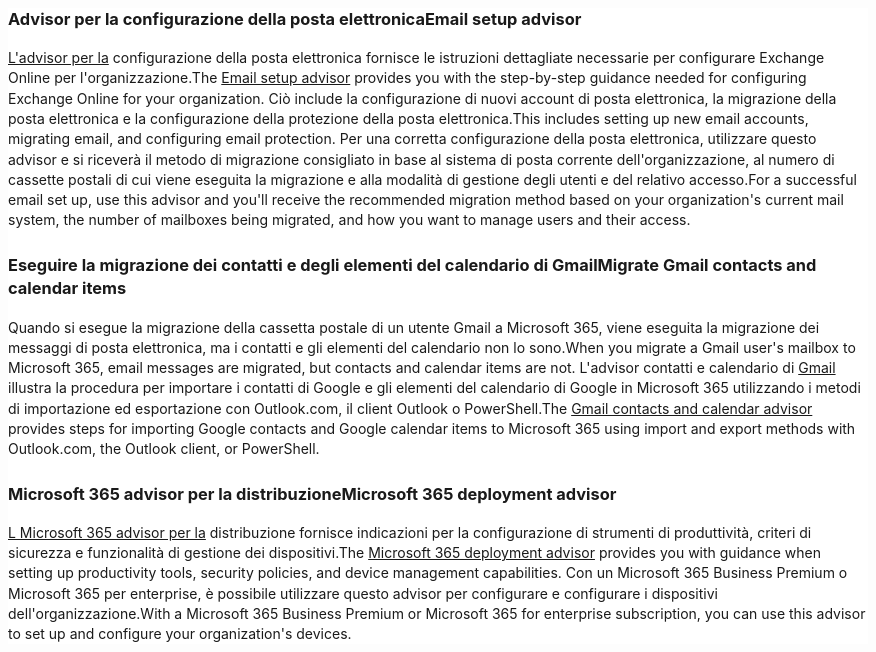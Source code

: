 ### <a name="email-setup-advisor"></a><span data-ttu-id="b9865-128">Advisor per la configurazione della posta elettronica</span><span class="sxs-lookup"><span data-stu-id="b9865-128">Email setup advisor</span></span>

<span data-ttu-id="b9865-129">[L'advisor per la](https://aka.ms/office365setup) configurazione della posta elettronica fornisce le istruzioni dettagliate necessarie per configurare Exchange Online per l'organizzazione.</span><span class="sxs-lookup"><span data-stu-id="b9865-129">The [Email setup advisor](https://aka.ms/office365setup) provides you with the step-by-step guidance needed for configuring Exchange Online for your organization.</span></span> <span data-ttu-id="b9865-130">Ciò include la configurazione di nuovi account di posta elettronica, la migrazione della posta elettronica e la configurazione della protezione della posta elettronica.</span><span class="sxs-lookup"><span data-stu-id="b9865-130">This includes setting up new email accounts, migrating email, and configuring email protection.</span></span> <span data-ttu-id="b9865-131">Per una corretta configurazione della posta elettronica, utilizzare questo advisor e si riceverà il metodo di migrazione consigliato in base al sistema di posta corrente dell'organizzazione, al numero di cassette postali di cui viene eseguita la migrazione e alla modalità di gestione degli utenti e del relativo accesso.</span><span class="sxs-lookup"><span data-stu-id="b9865-131">For a successful email set up, use this advisor and you'll receive the recommended migration method based on your organization's current mail system, the number of mailboxes being migrated, and how you want to manage users and their access.</span></span>

### <a name="migrate-gmail-contacts-and-calendar-items"></a><span data-ttu-id="b9865-132">Eseguire la migrazione dei contatti e degli elementi del calendario di Gmail</span><span class="sxs-lookup"><span data-stu-id="b9865-132">Migrate Gmail contacts and calendar items</span></span>

<span data-ttu-id="b9865-133">Quando si esegue la migrazione della cassetta postale di un utente Gmail a Microsoft 365, viene eseguita la migrazione dei messaggi di posta elettronica, ma i contatti e gli elementi del calendario non lo sono.</span><span class="sxs-lookup"><span data-stu-id="b9865-133">When you migrate a Gmail user's mailbox to Microsoft 365, email messages are migrated, but contacts and calendar items are not.</span></span> <span data-ttu-id="b9865-134">L'advisor contatti e calendario di [Gmail](https://aka.ms/gmailcontactscalendar) illustra la procedura per importare i contatti di Google e gli elementi del calendario di Google in Microsoft 365 utilizzando i metodi di importazione ed esportazione con Outlook.com, il client Outlook o PowerShell.</span><span class="sxs-lookup"><span data-stu-id="b9865-134">The [Gmail contacts and calendar advisor](https://aka.ms/gmailcontactscalendar) provides steps for importing Google contacts and Google calendar items to Microsoft 365 using import and export methods with Outlook.com, the Outlook client, or PowerShell.</span></span>

### <a name="microsoft-365-deployment-advisor"></a><span data-ttu-id="b9865-135">Microsoft 365 advisor per la distribuzione</span><span class="sxs-lookup"><span data-stu-id="b9865-135">Microsoft 365 deployment advisor</span></span>

<span data-ttu-id="b9865-136">[L Microsoft 365 advisor per la](https://aka.ms/microsoft365setupguide) distribuzione fornisce indicazioni per la configurazione di strumenti di produttività, criteri di sicurezza e funzionalità di gestione dei dispositivi.</span><span class="sxs-lookup"><span data-stu-id="b9865-136">The [Microsoft 365 deployment advisor](https://aka.ms/microsoft365setupguide) provides you with guidance when setting up productivity tools, security policies, and device management capabilities.</span></span> <span data-ttu-id="b9865-137">Con un Microsoft 365 Business Premium o Microsoft 365 per enterprise, è possibile utilizzare questo advisor per configurare e configurare i dispositivi dell'organizzazione.</span><span class="sxs-lookup"><span data-stu-id="b9865-137">With a Microsoft 365 Business Premium or Microsoft 365 for enterprise subscription, you can use this advisor to set up and configure your organization's devices.</span></span> 
